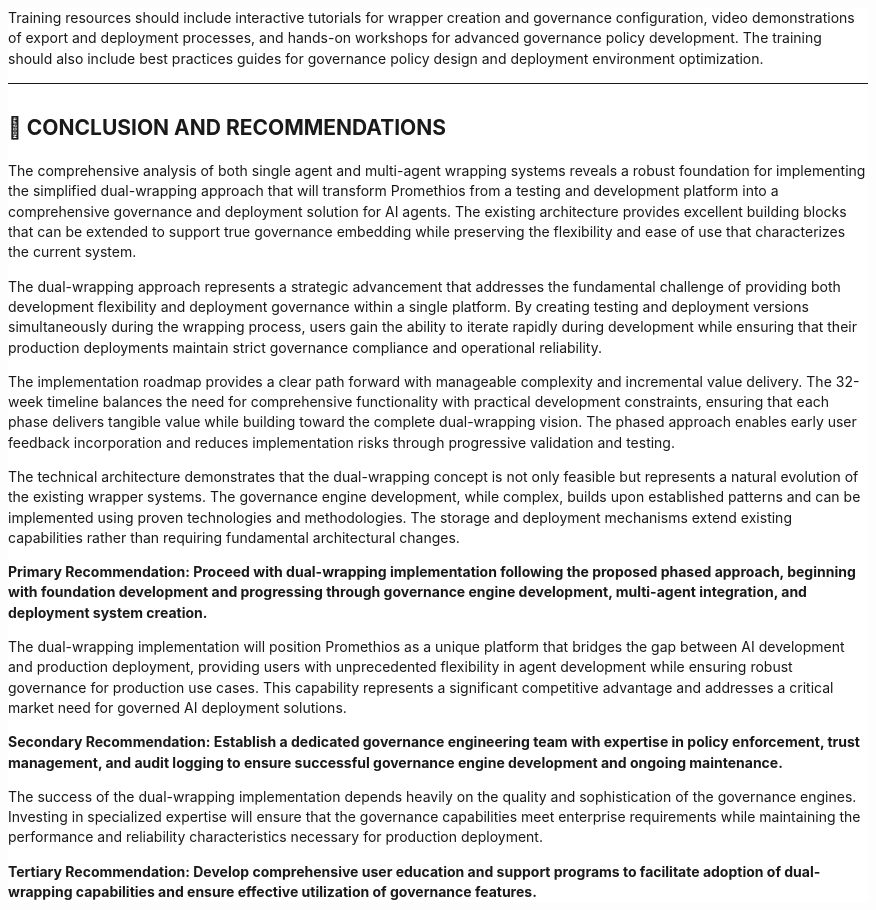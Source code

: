 Training resources should include interactive tutorials for wrapper creation and governance configuration, video demonstrations of export and deployment processes, and hands-on workshops for advanced governance policy development. The training should also include best practices guides for governance policy design and deployment environment optimization.

---

## 🎯 **CONCLUSION AND RECOMMENDATIONS**

The comprehensive analysis of both single agent and multi-agent wrapping systems reveals a robust foundation for implementing the simplified dual-wrapping approach that will transform Promethios from a testing and development platform into a comprehensive governance and deployment solution for AI agents. The existing architecture provides excellent building blocks that can be extended to support true governance embedding while preserving the flexibility and ease of use that characterizes the current system.

The dual-wrapping approach represents a strategic advancement that addresses the fundamental challenge of providing both development flexibility and deployment governance within a single platform. By creating testing and deployment versions simultaneously during the wrapping process, users gain the ability to iterate rapidly during development while ensuring that their production deployments maintain strict governance compliance and operational reliability.

The implementation roadmap provides a clear path forward with manageable complexity and incremental value delivery. The 32-week timeline balances the need for comprehensive functionality with practical development constraints, ensuring that each phase delivers tangible value while building toward the complete dual-wrapping vision. The phased approach enables early user feedback incorporation and reduces implementation risks through progressive validation and testing.

The technical architecture demonstrates that the dual-wrapping concept is not only feasible but represents a natural evolution of the existing wrapper systems. The governance engine development, while complex, builds upon established patterns and can be implemented using proven technologies and methodologies. The storage and deployment mechanisms extend existing capabilities rather than requiring fundamental architectural changes.

**Primary Recommendation: Proceed with dual-wrapping implementation following the proposed phased approach, beginning with foundation development and progressing through governance engine development, multi-agent integration, and deployment system creation.**

The dual-wrapping implementation will position Promethios as a unique platform that bridges the gap between AI development and production deployment, providing users with unprecedented flexibility in agent development while ensuring robust governance for production use cases. This capability represents a significant competitive advantage and addresses a critical market need for governed AI deployment solutions.

**Secondary Recommendation: Establish a dedicated governance engineering team with expertise in policy enforcement, trust management, and audit logging to ensure successful governance engine development and ongoing maintenance.**

The success of the dual-wrapping implementation depends heavily on the quality and sophistication of the governance engines. Investing in specialized expertise will ensure that the governance capabilities meet enterprise requirements while maintaining the performance and reliability characteristics necessary for production deployment.

**Tertiary Recommendation: Develop comprehensive user education and support programs to facilitate adoption of dual-wrapping capabilities and ensure effective utilization of governance features.**

